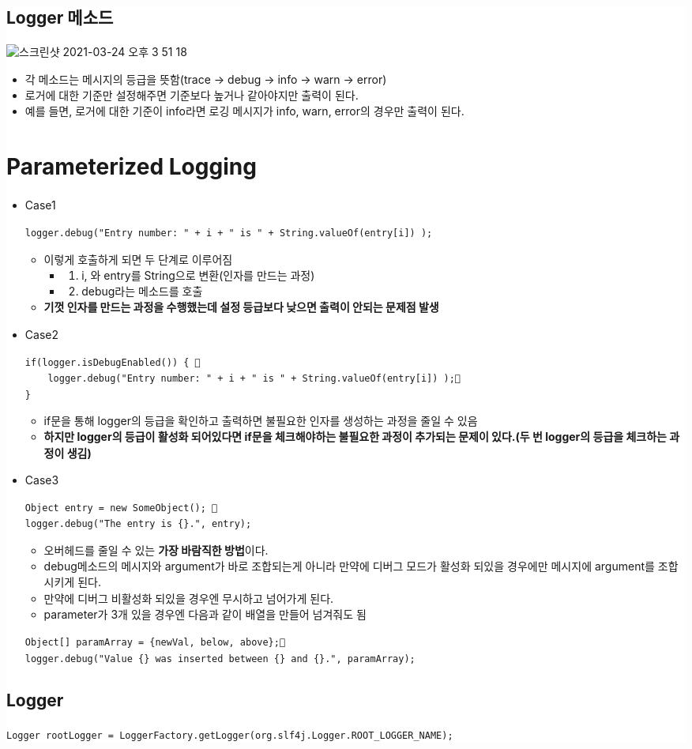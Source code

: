  ## Logger 메소드
 <img width="562" alt="스크린샷 2021-03-24 오후 3 51 18" src="https://user-images.githubusercontent.com/44339530/112267419-c6ac8c00-8cb8-11eb-8766-323eacd120c8.png"><br>

- 각 메소드는 메시지의 등급을 뜻함(trace -> debug -> info -> warn -> error)
- 로거에 대한 기준만 설정해주면 기준보다 높거나 같아야지만 출력이 된다.
- 예를 들면, 로거에 대한 기준이 info라면 로깅 메시지가 info, warn, error의 경우만 출력이 된다.

# Parameterized Logging
- Case1

    ~~~
    logger.debug("Entry number: " + i + " is " + String.valueOf(entry[i]) );
    ~~~

    - 이렇게 호출하게 되면 두 단계로 이루어짐
        - 1) i, 와 entry를 String으로 변환(인자를 만드는 과정)
        - 2) debug라는 메소드를 호출
    - <b>기껏 인자를 만드는 과정을 수행했는데 설정 등급보다 낮으면 출력이 안되는 문제점 발생</b>

- Case2

    ~~~
    if(logger.isDebugEnabled()) {     
        logger.debug("Entry number: " + i + " is " + String.valueOf(entry[i]) );
    }
    ~~~

    - if문을 통해 logger의 등급을 확인하고 출력하면 불필요한 인자를 생성하는 과정을 줄일 수 있음
    - <b>하지만 logger의 등급이 활성화 되어있다면 if문을 체크해야하는 불필요한 과정이 추가되는 문제이 있다.(두 번 logger의 등급을 체크하는 과정이 생김)</b>

- Case3

    ~~~
    Object entry = new SomeObject(); 
    logger.debug("The entry is {}.", entry);
    ~~~

    - 오버헤드를 줄일 수 있는 <b>가장 바람직한 방법</b>이다.
    - debug메소드의 메시지와 argument가 바로 조합되는게 아니라 만약에 디버그 모드가 활성화 되있을 경우에만 메시지에 argument를 조합시키게 된다.
    - 만약에 디버그 비활성화 되있을 경우엔 무시하고 넘어가게 된다.
    - parameter가 3개 있을 경우엔 다음과 같이 배열을 만들어 넘겨줘도 됨

    ~~~
    Object[] paramArray = {newVal, below, above};
    logger.debug("Value {} was inserted between {} and {}.", paramArray);
    ~~~

## Logger

~~~
Logger rootLogger = LoggerFactory.getLogger(org.slf4j.Logger.ROOT_LOGGER_NAME);
~~~
